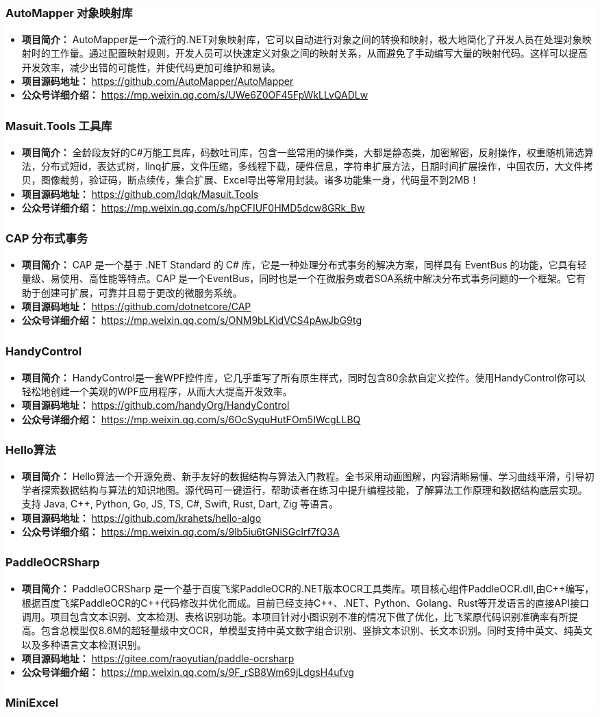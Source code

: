 

### AutoMapper  对象映射库

- **项目简介：** AutoMapper是一个流行的.NET对象映射库，它可以自动进行对象之间的转换和映射，极大地简化了开发人员在处理对象映射时的工作量。通过配置映射规则，开发人员可以快速定义对象之间的映射关系，从而避免了手动编写大量的映射代码。这样可以提高开发效率，减少出错的可能性，并使代码更加可维护和易读。
- **项目源码地址：** https://github.com/AutoMapper/AutoMapper
- **公众号详细介绍：** https://mp.weixin.qq.com/s/UWe6Z0OF45FpWkLLvQADLw



### Masuit.Tools  工具库

- **项目简介：** 全龄段友好的C#万能工具库，码数吐司库，包含一些常用的操作类，大都是静态类，加密解密，反射操作，权重随机筛选算法，分布式短id，表达式树，linq扩展，文件压缩，多线程下载，硬件信息，字符串扩展方法，日期时间扩展操作，中国农历，大文件拷贝，图像裁剪，验证码，断点续传，集合扩展、Excel导出等常用封装。诸多功能集一身，代码量不到2MB！
- **项目源码地址：** https://github.com/ldqk/Masuit.Tools
- **公众号详细介绍：** https://mp.weixin.qq.com/s/hpCFIUF0HMD5dcw8GRk_Bw



### CAP  分布式事务

- **项目简介：** CAP 是一个基于 .NET Standard 的 C# 库，它是一种处理分布式事务的解决方案，同样具有 EventBus 的功能，它具有轻量级、易使用、高性能等特点。CAP 是一个EventBus，同时也是一个在微服务或者SOA系统中解决分布式事务问题的一个框架。它有助于创建可扩展，可靠并且易于更改的微服务系统。
- **项目源码地址：** https://github.com/dotnetcore/CAP
- **公众号详细介绍：** https://mp.weixin.qq.com/s/ONM9bLKidVCS4pAwJbG9tg



### HandyControl

- **项目简介：** HandyControl是一套WPF控件库，它几乎重写了所有原生样式，同时包含80余款自定义控件。使用HandyControl你可以轻松地创建一个美观的WPF应用程序，从而大大提高开发效率。
- **项目源码地址：** https://github.com/handyOrg/HandyControl
- **公众号详细介绍：** https://mp.weixin.qq.com/s/6OcSyquHutFOm5IWcgLLBQ



### Hello算法

- **项目简介：** Hello算法一个开源免费、新手友好的数据结构与算法入门教程。全书采用动画图解，内容清晰易懂、学习曲线平滑，引导初学者探索数据结构与算法的知识地图。源代码可一键运行，帮助读者在练习中提升编程技能，了解算法工作原理和数据结构底层实现。支持 Java, C++, Python, Go, JS, TS, C#, Swift, Rust, Dart, Zig 等语言。
- **项目源码地址：** https://github.com/krahets/hello-algo
- **公众号详细介绍：** https://mp.weixin.qq.com/s/9lb5iu6tGNiSGcIrf7fQ3A



### PaddleOCRSharp

- **项目简介：** PaddleOCRSharp 是一个基于百度飞桨PaddleOCR的.NET版本OCR工具类库。项目核心组件PaddleOCR.dll,由C++编写，根据百度飞桨PaddleOCR的C++代码修改并优化而成。目前已经支持C++、.NET、Python、Golang、Rust等开发语言的直接API接口调用。项目包含文本识别、文本检测、表格识别功能。本项目针对小图识别不准的情况下做了优化，比飞桨原代码识别准确率有所提高。包含总模型仅8.6M的超轻量级中文OCR，单模型支持中英文数字组合识别、竖排文本识别、长文本识别。同时支持中英文、纯英文以及多种语言文本检测识别。
- **项目源码地址：** https://gitee.com/raoyutian/paddle-ocrsharp
- **公众号详细介绍：** https://mp.weixin.qq.com/s/9F_rSB8Wm69jLdgsH4ufvg



### MiniExcel
